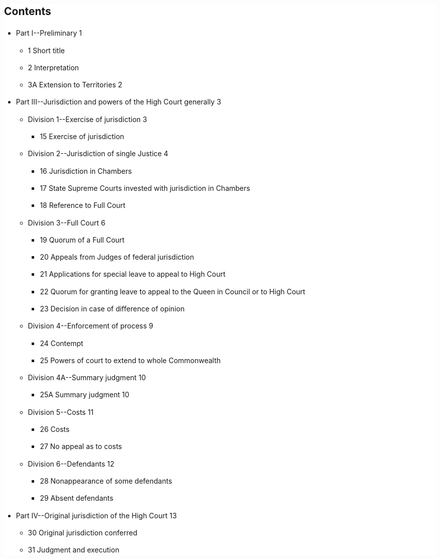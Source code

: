 ## Contents

  * Part I--Preliminary	1

       * 1 Short title 

       * 2 Interpretation 

       * 3A	Extension to Territories	2

  * Part III--Jurisdiction and powers of the High Court generally	3

     * Division 1--Exercise of jurisdiction	3

       * 15 Exercise of jurisdiction 

     * Division 2--Jurisdiction of single Justice	4

       * 16 Jurisdiction in Chambers 

       * 17 State Supreme Courts invested with jurisdiction in Chambers 

       * 18 Reference to Full Court 

     * Division 3--Full Court	6

       * 19 Quorum of a Full Court 

       * 20 Appeals from Judges of federal jurisdiction 

       * 21 Applications for special leave to appeal to High Court 

       * 22 Quorum for granting leave to appeal to the Queen in Council or to High Court 

       * 23 Decision in case of difference of opinion 

     * Division 4--Enforcement of process	9

       * 24 Contempt 

       * 25 Powers of court to extend to whole Commonwealth 

     * Division 4A--Summary judgment	10

       * 25A	Summary judgment	10

     * Division 5--Costs	11

       * 26 Costs 

       * 27 No appeal as to costs 

     * Division 6--Defendants	12

       * 28 Nonappearance of some defendants 

       * 29 Absent defendants 

  * Part IV--Original jurisdiction of the High Court	13

       * 30 Original jurisdiction conferred 

       * 31 Judgment and execution 
